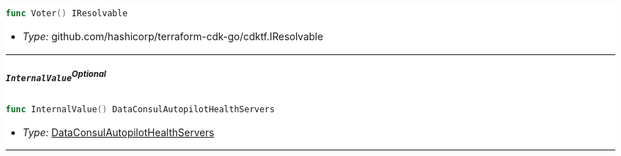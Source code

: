 ```go
func Voter() IResolvable
```

- *Type:* github.com/hashicorp/terraform-cdk-go/cdktf.IResolvable

---

##### `InternalValue`<sup>Optional</sup> <a name="InternalValue" id="@cdktf/provider-consul.dataConsulAutopilotHealth.DataConsulAutopilotHealthServersOutputReference.property.internalValue"></a>

```go
func InternalValue() DataConsulAutopilotHealthServers
```

- *Type:* <a href="#@cdktf/provider-consul.dataConsulAutopilotHealth.DataConsulAutopilotHealthServers">DataConsulAutopilotHealthServers</a>

---



